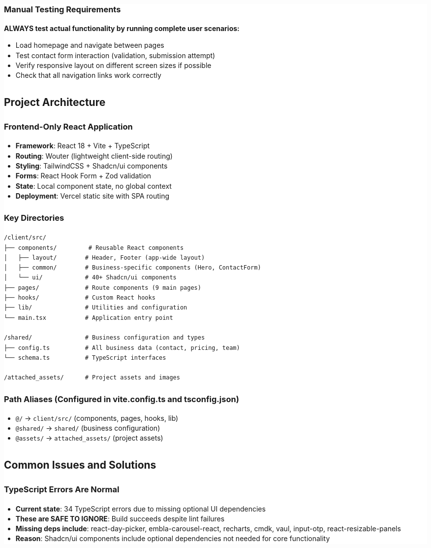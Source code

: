 ### Manual Testing Requirements
**ALWAYS test actual functionality by running complete user scenarios:**
- Load homepage and navigate between pages
- Test contact form interaction (validation, submission attempt)
- Verify responsive layout on different screen sizes if possible
- Check that all navigation links work correctly

## Project Architecture

### Frontend-Only React Application
- **Framework**: React 18 + Vite + TypeScript
- **Routing**: Wouter (lightweight client-side routing)
- **Styling**: TailwindCSS + Shadcn/ui components
- **Forms**: React Hook Form + Zod validation
- **State**: Local component state, no global context
- **Deployment**: Vercel static site with SPA routing

### Key Directories
```
/client/src/
├── components/         # Reusable React components
│   ├── layout/        # Header, Footer (app-wide layout)
│   ├── common/        # Business-specific components (Hero, ContactForm)
│   └── ui/            # 40+ Shadcn/ui components
├── pages/             # Route components (9 main pages)
├── hooks/             # Custom React hooks
├── lib/               # Utilities and configuration
└── main.tsx           # Application entry point

/shared/               # Business configuration and types
├── config.ts          # All business data (contact, pricing, team)
└── schema.ts          # TypeScript interfaces

/attached_assets/      # Project assets and images
```

### Path Aliases (Configured in vite.config.ts and tsconfig.json)
- `@/` → `client/src/` (components, pages, hooks, lib)
- `@shared/` → `shared/` (business configuration)  
- `@assets/` → `attached_assets/` (project assets)

## Common Issues and Solutions

### TypeScript Errors Are Normal
- **Current state**: 34 TypeScript errors due to missing optional UI dependencies
- **These are SAFE TO IGNORE**: Build succeeds despite lint failures
- **Missing deps include**: react-day-picker, embla-carousel-react, recharts, cmdk, vaul, input-otp, react-resizable-panels
- **Reason**: Shadcn/ui components include optional dependencies not needed for core functionality
